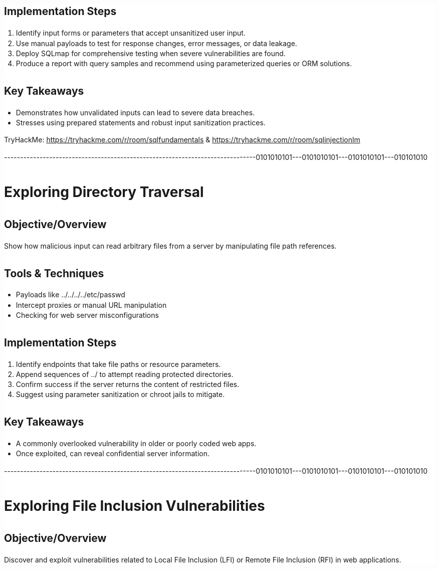 ## Implementation Steps
1. Identify input forms or parameters that accept unsanitized user input.
2. Use manual payloads to test for response changes, error messages, or data leakage.
3. Deploy SQLmap for comprehensive testing when severe vulnerabilities are found.
4. Produce a report with query samples and recommend using parameterized queries or ORM solutions.

## Key Takeaways
- Demonstrates how unvalidated inputs can lead to severe data breaches.
- Stresses using prepared statements and robust input sanitization practices.

TryHackMe: https://tryhackme.com/r/room/sqlfundamentals & https://tryhackme.com/r/room/sqlinjectionlm

------------------------------------------------------------------------------0101010101---0101010101---0101010101---010101010
# Exploring Directory Traversal

## Objective/Overview 

Show how malicious input can read arbitrary files from a server by manipulating file path references.

## Tools & Techniques

- Payloads like ../../../../etc/passwd
- Intercept proxies or manual URL manipulation
- Checking for web server misconfigurations

## Implementation Steps

1. Identify endpoints that take file paths or resource parameters.
2. Append sequences of ../ to attempt reading protected directories.
3. Confirm success if the server returns the content of restricted files.
4. Suggest using parameter sanitization or chroot jails to mitigate.

## Key Takeaways

- A commonly overlooked vulnerability in older or poorly coded web apps.
- Once exploited, can reveal confidential server information.

------------------------------------------------------------------------------0101010101---0101010101---0101010101---010101010
# Exploring File Inclusion Vulnerabilities

## Objective/Overview
Discover and exploit vulnerabilities related to Local File Inclusion (LFI) or Remote File Inclusion (RFI) in web applications.
